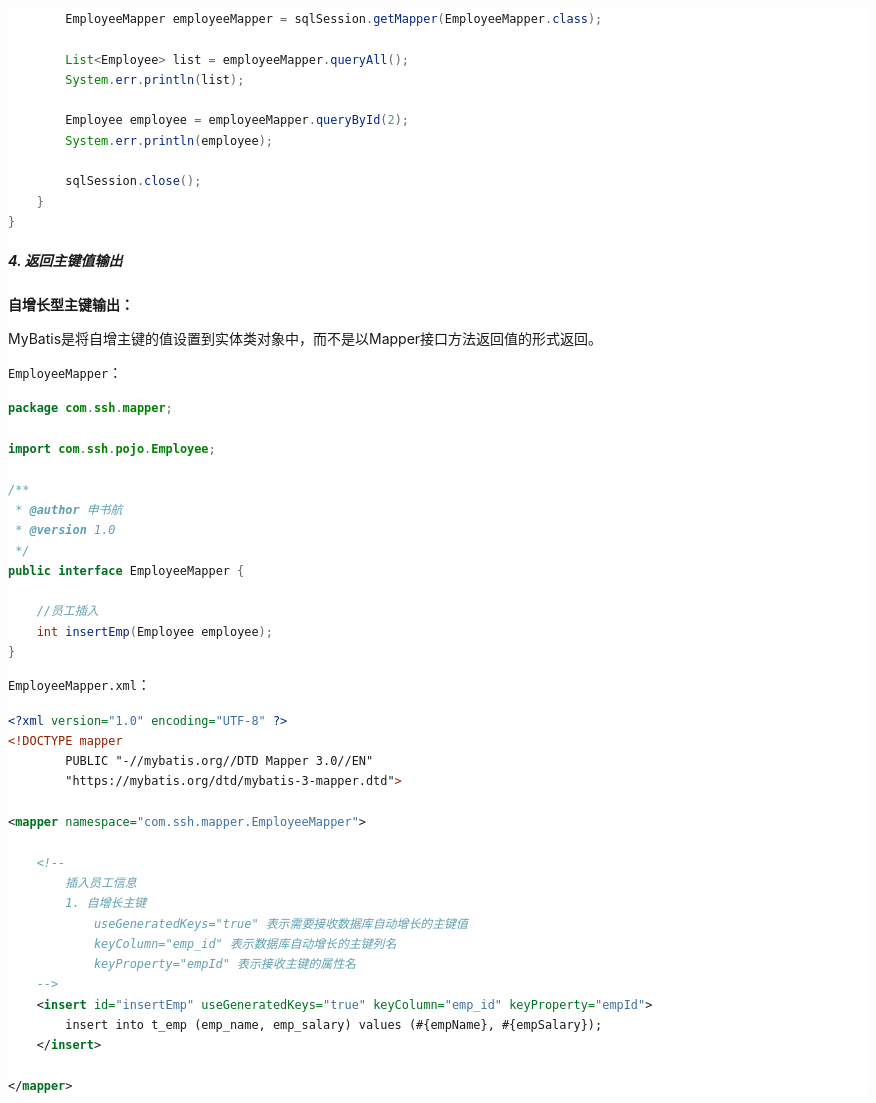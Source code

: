 ```java
        EmployeeMapper employeeMapper = sqlSession.getMapper(EmployeeMapper.class);

        List<Employee> list = employeeMapper.queryAll();
        System.err.println(list);

        Employee employee = employeeMapper.queryById(2);
        System.err.println(employee);

        sqlSession.close();
    }
}
```

##### 4. 返回主键值输出

**自增长型主键输出：**

MyBatis是将自增主键的值设置到实体类对象中，而不是以Mapper接口方法返回值的形式返回。

`EmployeeMapper`：

```java
package com.ssh.mapper;

import com.ssh.pojo.Employee;

/**
 * @author 申书航
 * @version 1.0
 */
public interface EmployeeMapper {

    //员工插入
    int insertEmp(Employee employee);
}
```

`EmployeeMapper.xml`：

```xml
<?xml version="1.0" encoding="UTF-8" ?>
<!DOCTYPE mapper
        PUBLIC "-//mybatis.org//DTD Mapper 3.0//EN"
        "https://mybatis.org/dtd/mybatis-3-mapper.dtd">

<mapper namespace="com.ssh.mapper.EmployeeMapper">

    <!--
        插入员工信息
        1. 自增长主键
            useGeneratedKeys="true" 表示需要接收数据库自动增长的主键值
            keyColumn="emp_id" 表示数据库自动增长的主键列名
            keyProperty="empId" 表示接收主键的属性名
    -->
    <insert id="insertEmp" useGeneratedKeys="true" keyColumn="emp_id" keyProperty="empId">
        insert into t_emp (emp_name, emp_salary) values (#{empName}, #{empSalary});
    </insert>

</mapper>
```
